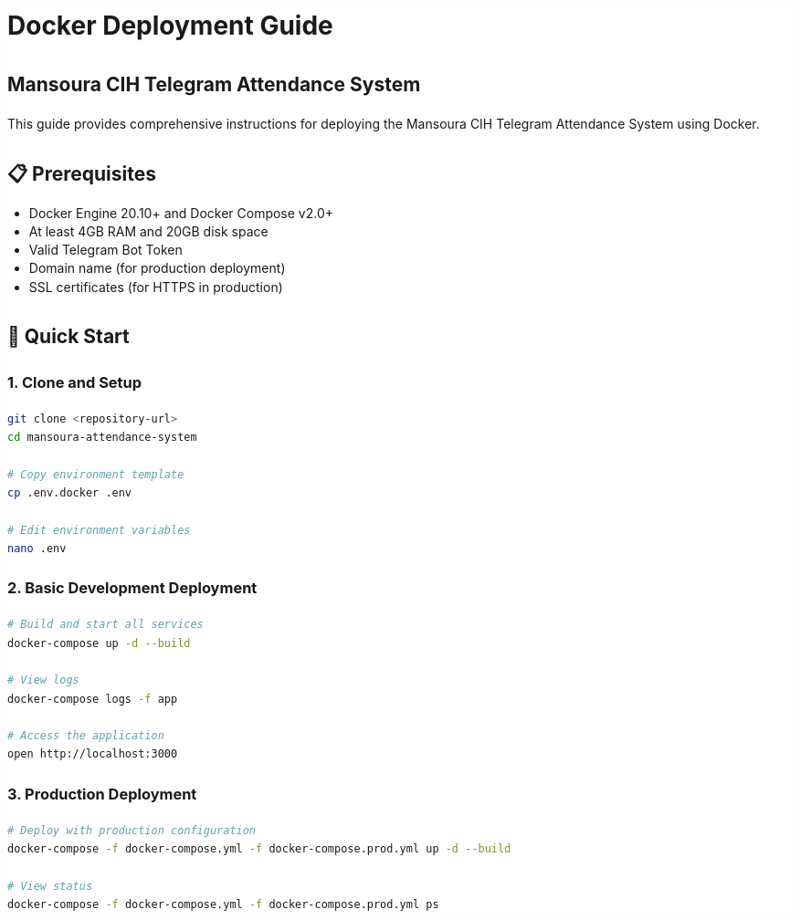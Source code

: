 # Docker Deployment Guide
## Mansoura CIH Telegram Attendance System

This guide provides comprehensive instructions for deploying the Mansoura CIH Telegram Attendance System using Docker.

## 📋 Prerequisites

- Docker Engine 20.10+ and Docker Compose v2.0+
- At least 4GB RAM and 20GB disk space
- Valid Telegram Bot Token
- Domain name (for production deployment)
- SSL certificates (for HTTPS in production)

## 🚀 Quick Start

### 1. Clone and Setup

```bash
git clone <repository-url>
cd mansoura-attendance-system

# Copy environment template
cp .env.docker .env

# Edit environment variables
nano .env
```

### 2. Basic Development Deployment

```bash
# Build and start all services
docker-compose up -d --build

# View logs
docker-compose logs -f app

# Access the application
open http://localhost:3000
```

### 3. Production Deployment

```bash
# Deploy with production configuration
docker-compose -f docker-compose.yml -f docker-compose.prod.yml up -d --build

# View status
docker-compose -f docker-compose.yml -f docker-compose.prod.yml ps
```
